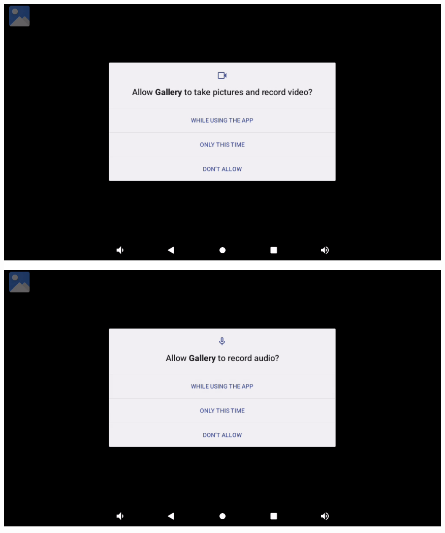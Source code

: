 ![Image](./images/OK3588-C_Android_12_User_Manual/8.png)

![Image](./images/OK3588-C_Android_12_User_Manual/9.png)
